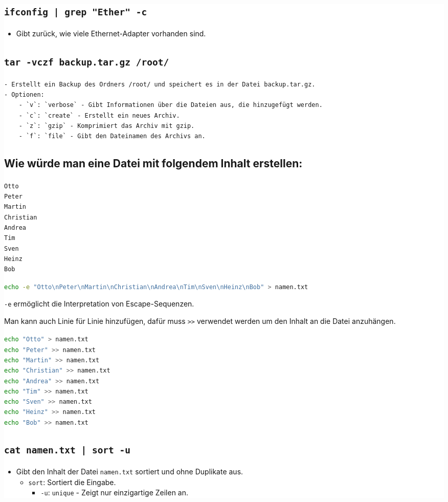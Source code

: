 ## `ifconfig | grep "Ether" -c`

- Gibt zurück, wie viele Ethernet-Adapter vorhanden sind.

## `tar -vczf backup.tar.gz /root/`

    - Erstellt ein Backup des Ordners /root/ und speichert es in der Datei backup.tar.gz.
    - Optionen:
        - `v`: `verbose` - Gibt Informationen über die Dateien aus, die hinzugefügt werden.
        - `c`: `create` - Erstellt ein neues Archiv.
        - `z`: `gzip` - Komprimiert das Archiv mit gzip.
        - `f`: `file` - Gibt den Dateinamen des Archivs an.

## Wie würde man eine Datei mit folgendem Inhalt erstellen:

```plaintext
Otto
Peter
Martin
Christian
Andrea
Tim
Sven
Heinz
Bob
```

```bash
echo -e "Otto\nPeter\nMartin\nChristian\nAndrea\nTim\nSven\nHeinz\nBob" > namen.txt
```

`-e` ermöglicht die Interpretation von Escape-Sequenzen.

Man kann auch Linie für Linie hinzufügen, dafür muss `>>` verwendet werden um den Inhalt an die Datei anzuhängen.

```bash
echo "Otto" > namen.txt
echo "Peter" >> namen.txt
echo "Martin" >> namen.txt
echo "Christian" >> namen.txt
echo "Andrea" >> namen.txt
echo "Tim" >> namen.txt
echo "Sven" >> namen.txt
echo "Heinz" >> namen.txt
echo "Bob" >> namen.txt
```

## `cat namen.txt | sort -u`

- Gibt den Inhalt der Datei `namen.txt` sortiert und ohne Duplikate aus.
  - `sort`: Sortiert die Eingabe.
    - `-u`: `unique` - Zeigt nur einzigartige Zeilen an.
